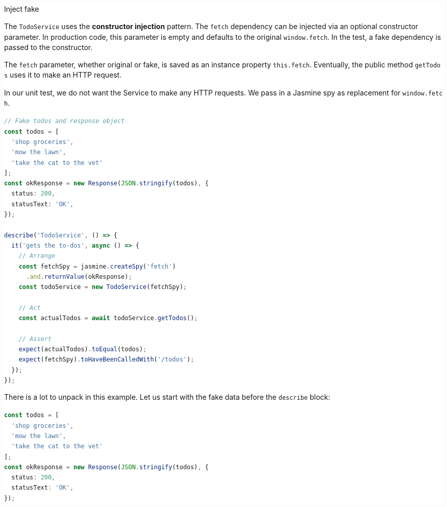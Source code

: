 <aside class="margin-note">Inject fake</aside>

The `TodoService` uses the **constructor injection** pattern. The `fetch` dependency can be injected via an optional constructor parameter. In production code, this parameter is empty and defaults to the original `window.fetch`. In the test, a fake dependency is passed to the constructor.

The `fetch` parameter, whether original or fake, is saved as an instance property `this.fetch`. Eventually, the public method `getTodos` uses it to make an HTTP request.

In our unit test, we do not want the Service to make any HTTP requests. We pass in a Jasmine spy as replacement for `window.fetch`.

```typescript
// Fake todos and response object
const todos = [
  'shop groceries',
  'mow the lawn',
  'take the cat to the vet'
];
const okResponse = new Response(JSON.stringify(todos), {
  status: 200,
  statusText: 'OK',
});

describe('TodoService', () => {
  it('gets the to-dos', async () => {
    // Arrange
    const fetchSpy = jasmine.createSpy('fetch')
      .and.returnValue(okResponse);
    const todoService = new TodoService(fetchSpy);

    // Act
    const actualTodos = await todoService.getTodos();

    // Assert
    expect(actualTodos).toEqual(todos);
    expect(fetchSpy).toHaveBeenCalledWith('/todos');
  });
});
```

There is a lot to unpack in this example. Let us start with the fake data before the `describe` block:

```typescript
const todos = [
  'shop groceries',
  'mow the lawn',
  'take the cat to the vet'
];
const okResponse = new Response(JSON.stringify(todos), {
  status: 200,
  statusText: 'OK',
});
```

